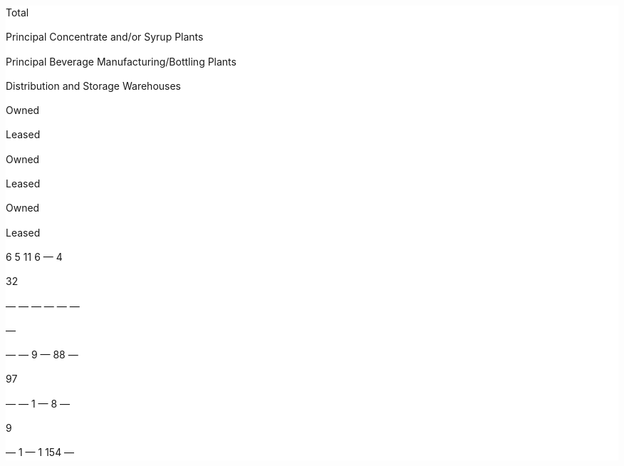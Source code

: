 Total

Principal Concentrate and/or Syrup Plants

Principal Beverage Manufacturing/Bottling
Plants

Distribution and Storage Warehouses

Owned

Leased

Owned

Leased

Owned

Leased

6
5
11
6
—
4

32

—
—
—
—
—
—

—

—
—
9
—
88
—

97

—
—
1
—
8
—

9

—
1
—
1
154
—
